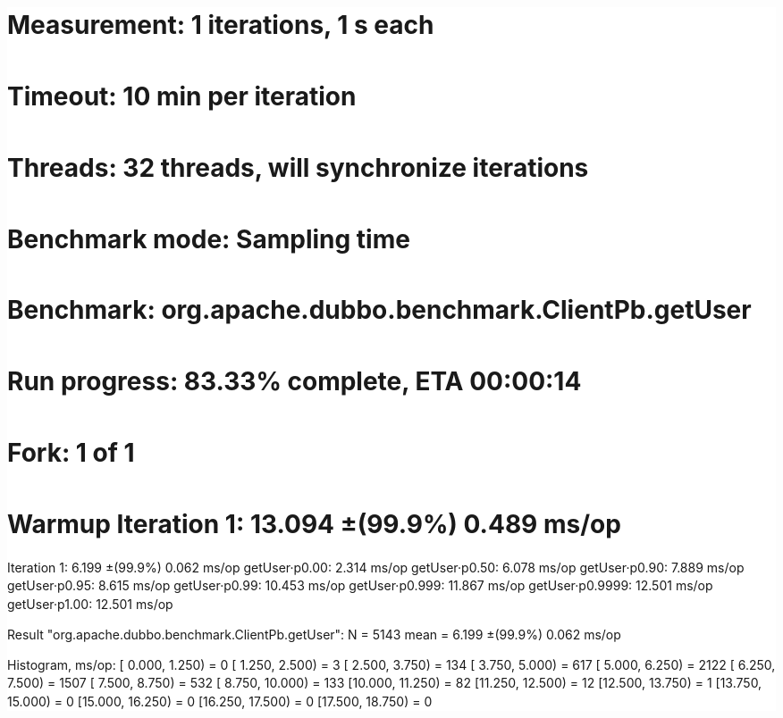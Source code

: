 # Measurement: 1 iterations, 1 s each
# Timeout: 10 min per iteration
# Threads: 32 threads, will synchronize iterations
# Benchmark mode: Sampling time
# Benchmark: org.apache.dubbo.benchmark.ClientPb.getUser

# Run progress: 83.33% complete, ETA 00:00:14
# Fork: 1 of 1
# Warmup Iteration   1: 13.094 ±(99.9%) 0.489 ms/op
Iteration   1: 6.199 ±(99.9%) 0.062 ms/op
                 getUser·p0.00:   2.314 ms/op
                 getUser·p0.50:   6.078 ms/op
                 getUser·p0.90:   7.889 ms/op
                 getUser·p0.95:   8.615 ms/op
                 getUser·p0.99:   10.453 ms/op
                 getUser·p0.999:  11.867 ms/op
                 getUser·p0.9999: 12.501 ms/op
                 getUser·p1.00:   12.501 ms/op



Result "org.apache.dubbo.benchmark.ClientPb.getUser":
  N = 5143
  mean =      6.199 ±(99.9%) 0.062 ms/op

  Histogram, ms/op:
    [ 0.000,  1.250) = 0 
    [ 1.250,  2.500) = 3 
    [ 2.500,  3.750) = 134 
    [ 3.750,  5.000) = 617 
    [ 5.000,  6.250) = 2122 
    [ 6.250,  7.500) = 1507 
    [ 7.500,  8.750) = 532 
    [ 8.750, 10.000) = 133 
    [10.000, 11.250) = 82 
    [11.250, 12.500) = 12 
    [12.500, 13.750) = 1 
    [13.750, 15.000) = 0 
    [15.000, 16.250) = 0 
    [16.250, 17.500) = 0 
    [17.500, 18.750) = 0 
